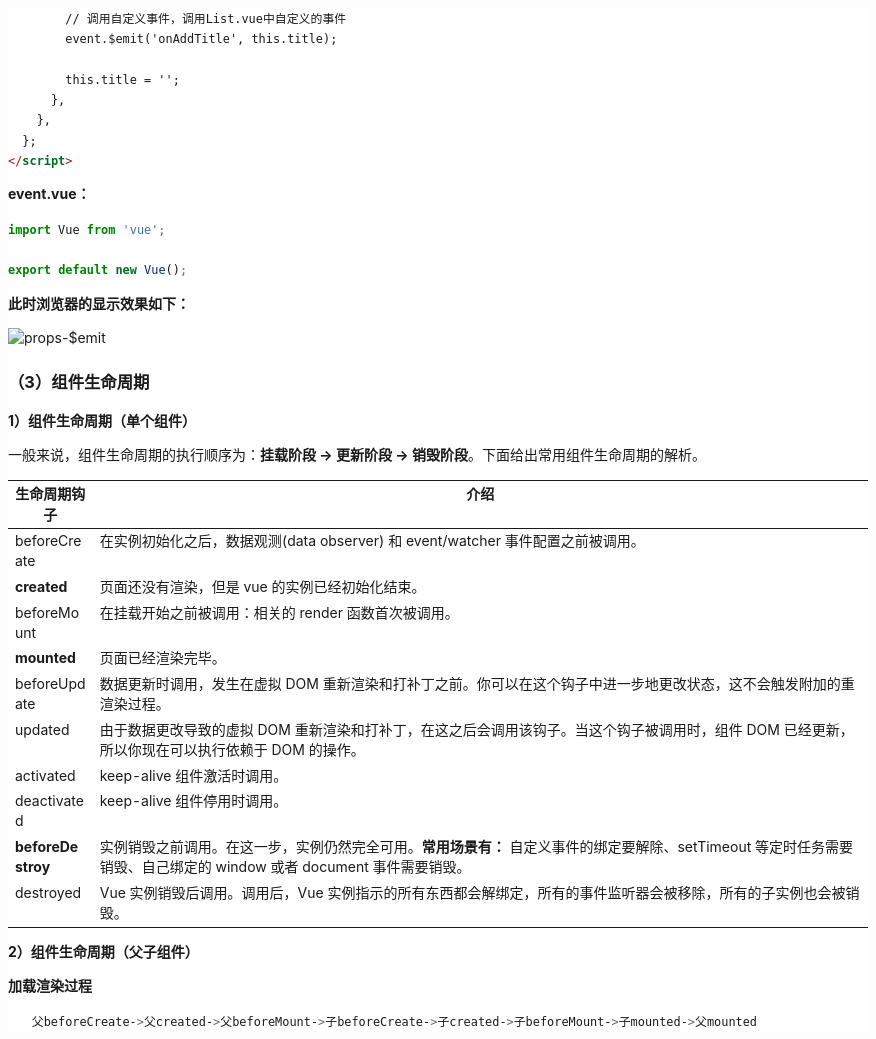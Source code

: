 ```html
        // 调用自定义事件，调用List.vue中自定义的事件
        event.$emit('onAddTitle', this.title);

        this.title = '';
      },
    },
  };
</script>
```

**event.vue：**

```js
import Vue from 'vue';

export default new Vue();
```

**此时浏览器的显示效果如下：**

![props-$emit](https://img-blog.csdnimg.cn/20210602081342533.gif#pic_center)

### （3）组件生命周期

**1）组件生命周期（单个组件）**

一般来说，组件生命周期的执行顺序为：**挂载阶段 → 更新阶段 → 销毁阶段**。下面给出常用组件生命周期的解析。

| 生命周期钩子      | 介绍                                                                                                                                                                 |
| ----------------- | -------------------------------------------------------------------------------------------------------------------------------------------------------------------- |
| beforeCreate      | 在实例初始化之后，数据观测(data observer) 和 event/watcher 事件配置之前被调用。                                                                                      |
| **created**       | 页面还没有渲染，但是 vue 的实例已经初始化结束。                                                                                                                      |
| beforeMount       | 在挂载开始之前被调用：相关的 render 函数首次被调用。                                                                                                                 |
| **mounted**       | 页面已经渲染完毕。                                                                                                                                                   |
| beforeUpdate      | 数据更新时调用，发生在虚拟 DOM 重新渲染和打补丁之前。你可以在这个钩子中进一步地更改状态，这不会触发附加的重渲染过程。                                                |
| updated           | 由于数据更改导致的虚拟 DOM 重新渲染和打补丁，在这之后会调用该钩子。当这个钩子被调用时，组件 DOM 已经更新，所以你现在可以执行依赖于 DOM 的操作。                      |
| activated         | keep-alive 组件激活时调用。                                                                                                                                          |
| deactivated       | keep-alive 组件停用时调用。                                                                                                                                          |
| **beforeDestroy** | 实例销毁之前调用。在这一步，实例仍然完全可用。**常用场景有：** 自定义事件的绑定要解除、setTimeout 等定时任务需要销毁、自己绑定的 window 或者 document 事件需要销毁。 |
| destroyed         | Vue 实例销毁后调用。调用后，Vue 实例指示的所有东西都会解绑定，所有的事件监听器会被移除，所有的子实例也会被销毁。                                                     |

**2）组件生命周期（父子组件）**

**加载渲染过程**

```bash
　　父beforeCreate->父created->父beforeMount->子beforeCreate->子created->子beforeMount->子mounted->父mounted
```
